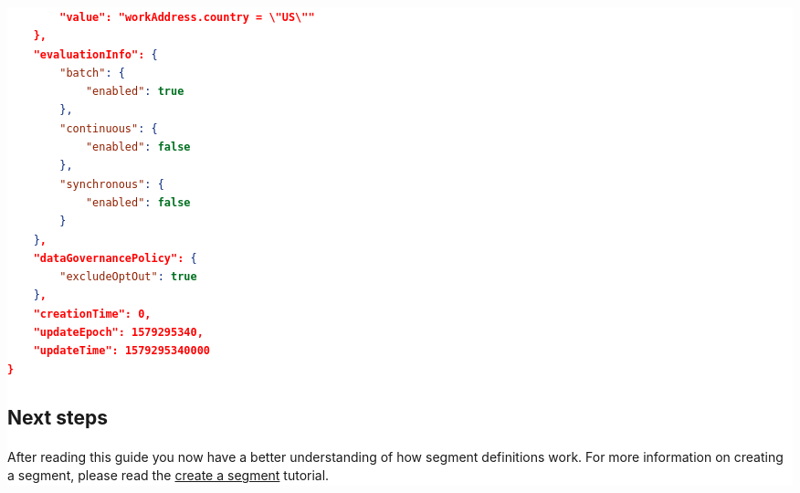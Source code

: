 ```json
        "value": "workAddress.country = \"US\""
    },
    "evaluationInfo": {
        "batch": {
            "enabled": true
        },
        "continuous": {
            "enabled": false
        },
        "synchronous": {
            "enabled": false
        }
    },
    "dataGovernancePolicy": {
        "excludeOptOut": true
    },
    "creationTime": 0,
    "updateEpoch": 1579295340,
    "updateTime": 1579295340000
}
```

## Next steps

After reading this guide you now have a better understanding of how segment definitions work. For more information on creating a segment, please read the [create a segment](../tutorials/create-a-segment.md) tutorial. 